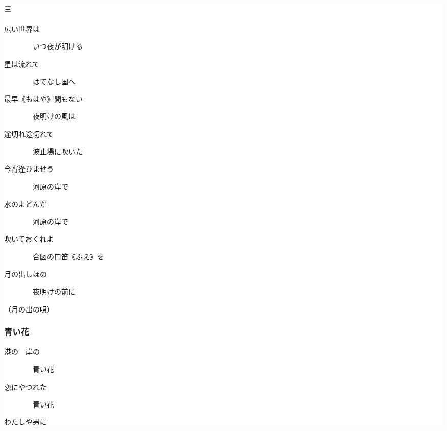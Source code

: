 
#### 三




広い世界は

　　　　いつ夜が明ける

星は流れて

　　　　はてなし国へ



最早《もはや》間もない

　　　　夜明けの風は

途切れ途切れて

　　　　波止場に吹いた



今宵逢ひませう

　　　　河原の岸で

水のよどんだ

　　　　河原の岸で



吹いておくれよ

　　　　合図の口笛《ふえ》を

月の出しほの

　　　　夜明けの前に




（月の出の唄）







### 青い花




港の　岸の

　　　　青い花

恋にやつれた

　　　　青い花



わたしや男に
